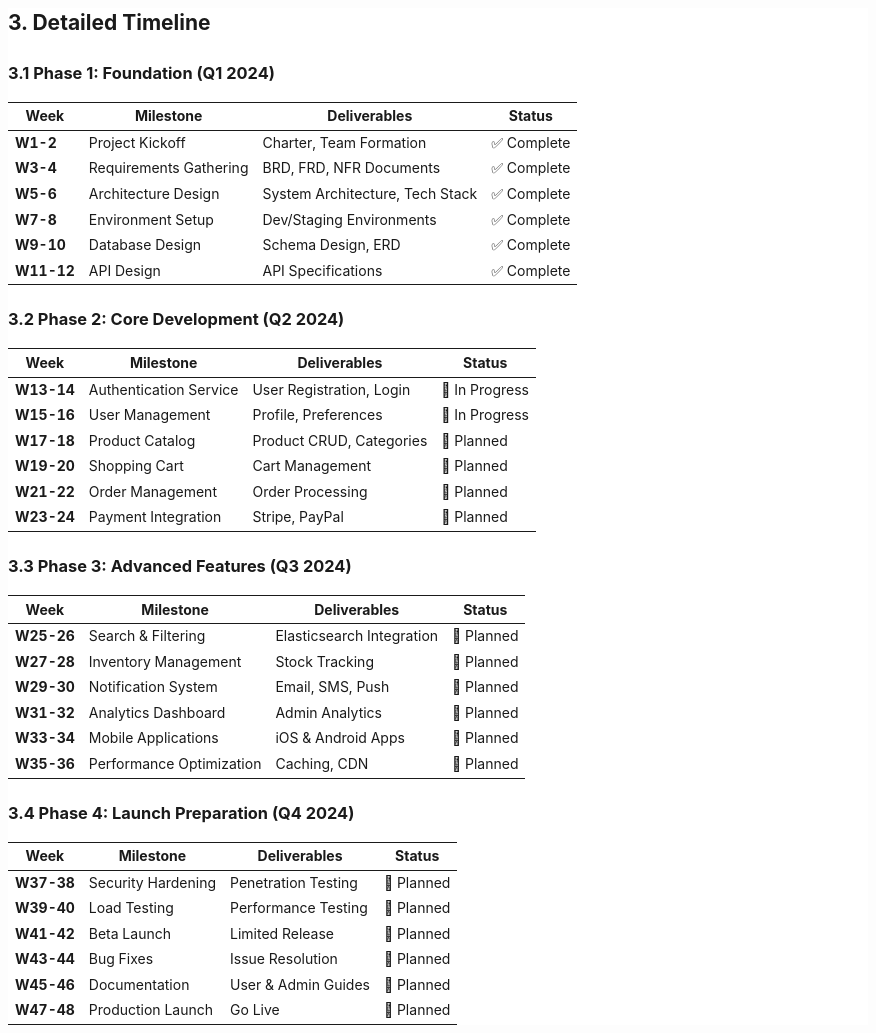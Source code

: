 ## 3. Detailed Timeline

### 3.1 Phase 1: Foundation (Q1 2024)

| Week | Milestone | Deliverables | Status |
|------|-----------|--------------|--------|
| **W1-2** | Project Kickoff | Charter, Team Formation | ✅ Complete |
| **W3-4** | Requirements Gathering | BRD, FRD, NFR Documents | ✅ Complete |
| **W5-6** | Architecture Design | System Architecture, Tech Stack | ✅ Complete |
| **W7-8** | Environment Setup | Dev/Staging Environments | ✅ Complete |
| **W9-10** | Database Design | Schema Design, ERD | ✅ Complete |
| **W11-12** | API Design | API Specifications | ✅ Complete |

### 3.2 Phase 2: Core Development (Q2 2024)

| Week | Milestone | Deliverables | Status |
|------|-----------|--------------|--------|
| **W13-14** | Authentication Service | User Registration, Login | 🔄 In Progress |
| **W15-16** | User Management | Profile, Preferences | 🔄 In Progress |
| **W17-18** | Product Catalog | Product CRUD, Categories | 📅 Planned |
| **W19-20** | Shopping Cart | Cart Management | 📅 Planned |
| **W21-22** | Order Management | Order Processing | 📅 Planned |
| **W23-24** | Payment Integration | Stripe, PayPal | 📅 Planned |

### 3.3 Phase 3: Advanced Features (Q3 2024)

| Week | Milestone | Deliverables | Status |
|------|-----------|--------------|--------|
| **W25-26** | Search & Filtering | Elasticsearch Integration | 📅 Planned |
| **W27-28** | Inventory Management | Stock Tracking | 📅 Planned |
| **W29-30** | Notification System | Email, SMS, Push | 📅 Planned |
| **W31-32** | Analytics Dashboard | Admin Analytics | 📅 Planned |
| **W33-34** | Mobile Applications | iOS & Android Apps | 📅 Planned |
| **W35-36** | Performance Optimization | Caching, CDN | 📅 Planned |

### 3.4 Phase 4: Launch Preparation (Q4 2024)

| Week | Milestone | Deliverables | Status |
|------|-----------|--------------|--------|
| **W37-38** | Security Hardening | Penetration Testing | 📅 Planned |
| **W39-40** | Load Testing | Performance Testing | 📅 Planned |
| **W41-42** | Beta Launch | Limited Release | 📅 Planned |
| **W43-44** | Bug Fixes | Issue Resolution | 📅 Planned |
| **W45-46** | Documentation | User & Admin Guides | 📅 Planned |
| **W47-48** | Production Launch | Go Live | 📅 Planned |
